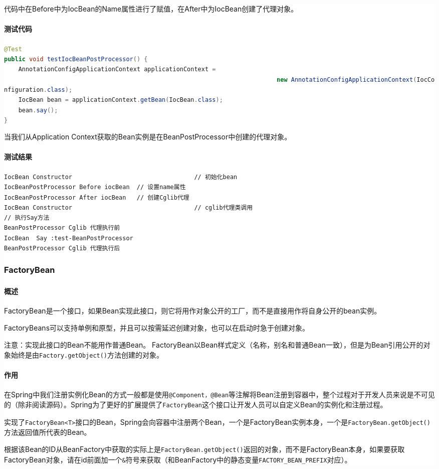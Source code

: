代码中在Before中为IocBean的Name属性进行了赋值，在After中为IocBean创建了代理对象。



#### 测试代码

```java
@Test
public void testIocBeanPostProcessor() {
    AnnotationConfigApplicationContext applicationContext = 
      																		new AnnotationConfigApplicationContext(IocConfiguration.class);
    IocBean bean = applicationContext.getBean(IocBean.class);
    bean.say();
}
```

当我们从Application Context获取的Bean实例是在BeanPostProcessor中创建的代理对象。



#### 测试结果

```txt
IocBean Constructor  								 // 初始化bean
IocBeanPostProcessor Before iocBean  // 设置name属性
IocBeanPostProcessor After iocBean	 // 创建Cglib代理
IocBean Constructor									 // cglib代理类调用
// 执行Say方法
BeanPostProcessor Cglib 代理执行前			
IocBean  Say :test-BeanPostProcessor
BeanPostProcessor Cglib 代理执行后
```



### FactoryBean

#### 概述

FactoryBean是一个接口，如果Bean实现此接口，则它将用作对象公开的工厂，而不是直接用作将自身公开的bean实例。

FactoryBeans可以支持单例和原型，并且可以按需延迟创建对象，也可以在启动时急于创建对象。 



注意：实现此接口的Bean不能用作普通Bean。 FactoryBean以Bean样式定义（名称，别名和普通Bean一致），但是为Bean引用公开的对象始终是由`Factory.getObject()`方法创建的对象。



#### 作用

在Spring中我们注册实例化Bean的方式一般都是使用`@Component，@Bean`等注解将Bean注册到容器中，整个过程对于开发人员来说是不可见的（除非阅读源码）。Spring为了更好的扩展提供了`FactoryBean`这个接口让开发人员可以自定义Bean的实例化和注册过程。

实现了`FactoryBean<T>`接口的Bean，Spring会向容器中注册两个Bean，一个是FactoryBean实例本身，一个是`FactoryBean.getObject()`方法返回值所代表的Bean。

根据该Bean的ID从BeanFactory中获取的实际上是`FactoryBean.getObject()`返回的对象，而不是FactoryBean本身，如果要获取FactoryBean对象，请在id前面加一个`&`符号来获取（和BeanFactory中的静态变量`FACTORY_BEAN_PREFIX`对应）。
